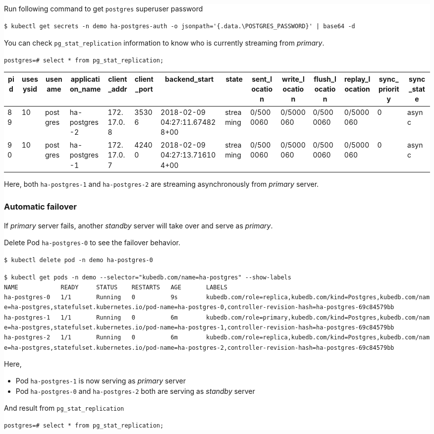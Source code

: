 Run following command to get `postgres` superuser password

    $ kubectl get secrets -n demo ha-postgres-auth -o jsonpath='{.data.\POSTGRES_PASSWORD}' | base64 -d

You can check `pg_stat_replication` information to know who is currently streaming from *primary*.

```console
postgres=# select * from pg_stat_replication;
```

 pid | usesysid | usename  | application_name | client_addr | client_port |         backend_start         |   state   | sent_location | write_location | flush_location | replay_location | sync_priority | sync_state
-----|----------|----------|------------------|-------------|-------------|-------------------------------|-----------|---------------|----------------|----------------|-----------------|---------------|------------
  89 |       10 | postgres | ha-postgres-2    | 172.17.0.8  |       35306 | 2018-02-09 04:27:11.674828+00 | streaming | 0/5000060     | 0/5000060      | 0/5000060      | 0/5000060       |             0 | async
  90 |       10 | postgres | ha-postgres-1    | 172.17.0.7  |       42400 | 2018-02-09 04:27:13.716104+00 | streaming | 0/5000060     | 0/5000060      | 0/5000060      | 0/5000060       |             0 | async

Here, both `ha-postgres-1` and `ha-postgres-2` are streaming asynchronously from *primary* server.

### Automatic failover

If *primary* server fails, another *standby* server will take over and serve as *primary*.

Delete Pod `ha-postgres-0` to see the failover behavior.

```console
$ kubectl delete pod -n demo ha-postgres-0
```

```console
$ kubectl get pods -n demo --selector="kubedb.com/name=ha-postgres" --show-labels
NAME            READY     STATUS    RESTARTS   AGE       LABELS
ha-postgres-0   1/1       Running   0          9s        kubedb.com/role=replica,kubedb.com/kind=Postgres,kubedb.com/name=ha-postgres,statefulset.kubernetes.io/pod-name=ha-postgres-0,controller-revision-hash=ha-postgres-69c84579bb
ha-postgres-1   1/1       Running   0          6m        kubedb.com/role=primary,kubedb.com/kind=Postgres,kubedb.com/name=ha-postgres,statefulset.kubernetes.io/pod-name=ha-postgres-1,controller-revision-hash=ha-postgres-69c84579bb
ha-postgres-2   1/1       Running   0          6m        kubedb.com/role=replica,kubedb.com/kind=Postgres,kubedb.com/name=ha-postgres,statefulset.kubernetes.io/pod-name=ha-postgres-2,controller-revision-hash=ha-postgres-69c84579bb
```

Here,

- Pod `ha-postgres-1` is now serving as *primary* server
- Pod `ha-postgres-0` and `ha-postgres-2` both are serving as *standby* server

And result from `pg_stat_replication`

```console
postgres=# select * from pg_stat_replication;
```
